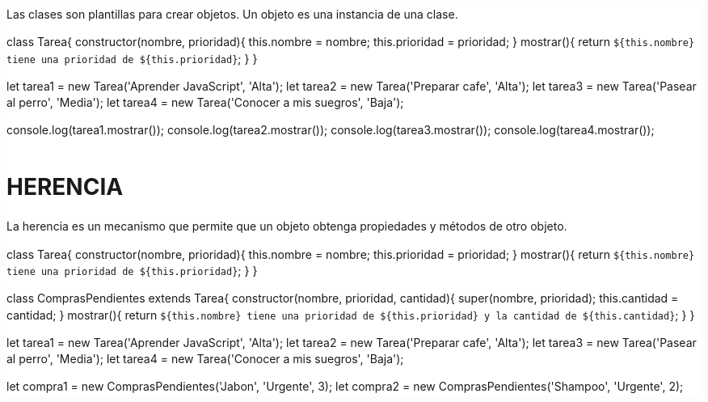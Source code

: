 Las clases son plantillas para crear objetos. Un objeto es una instancia de una clase.

class Tarea{
    constructor(nombre, prioridad){
        this.nombre = nombre;
        this.prioridad = prioridad;
    }
    mostrar(){
        return `${this.nombre} tiene una prioridad de ${this.prioridad}`;
    }
}

let tarea1 = new Tarea('Aprender JavaScript', 'Alta');
let tarea2 = new Tarea('Preparar cafe', 'Alta');
let tarea3 = new Tarea('Pasear al perro', 'Media');
let tarea4 = new Tarea('Conocer a mis suegros', 'Baja');

console.log(tarea1.mostrar());
console.log(tarea2.mostrar());
console.log(tarea3.mostrar());
console.log(tarea4.mostrar());

# HERENCIA

La herencia es un mecanismo que permite que un objeto obtenga propiedades y métodos de otro objeto.

class Tarea{
    constructor(nombre, prioridad){
        this.nombre = nombre;
        this.prioridad = prioridad;
    }
    mostrar(){
        return `${this.nombre} tiene una prioridad de ${this.prioridad}`;
    }
}

class ComprasPendientes extends Tarea{
    constructor(nombre, prioridad, cantidad){
        super(nombre, prioridad);
        this.cantidad = cantidad;
    }
    mostrar(){
        return `${this.nombre} tiene una prioridad de ${this.prioridad} y la cantidad de ${this.cantidad}`;
    }
}

let tarea1 = new Tarea('Aprender JavaScript', 'Alta');
let tarea2 = new Tarea('Preparar cafe', 'Alta');
let tarea3 = new Tarea('Pasear al perro', 'Media');
let tarea4 = new Tarea('Conocer a mis suegros', 'Baja');

let compra1 = new ComprasPendientes('Jabon', 'Urgente', 3);
let compra2 = new ComprasPendientes('Shampoo', 'Urgente', 2);
